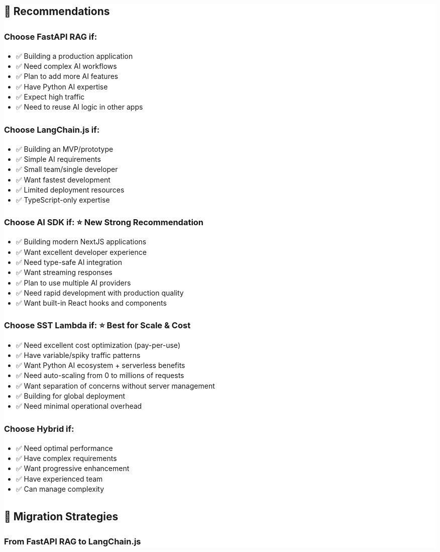 ## 🎯 **Recommendations**

### Choose **FastAPI RAG** if:

- ✅ Building a production application
- ✅ Need complex AI workflows
- ✅ Plan to add more AI features
- ✅ Have Python AI expertise
- ✅ Expect high traffic
- ✅ Need to reuse AI logic in other apps

### Choose **LangChain.js** if:

- ✅ Building an MVP/prototype
- ✅ Simple AI requirements
- ✅ Small team/single developer
- ✅ Want fastest development
- ✅ Limited deployment resources
- ✅ TypeScript-only expertise

### Choose **AI SDK** if: ⭐ **New Strong Recommendation**

- ✅ Building modern NextJS applications
- ✅ Want excellent developer experience
- ✅ Need type-safe AI integration
- ✅ Want streaming responses
- ✅ Plan to use multiple AI providers
- ✅ Need rapid development with production quality
- ✅ Want built-in React hooks and components

### Choose **SST Lambda** if: ⭐ **Best for Scale & Cost**

- ✅ Need excellent cost optimization (pay-per-use)
- ✅ Have variable/spiky traffic patterns
- ✅ Want Python AI ecosystem + serverless benefits
- ✅ Need auto-scaling from 0 to millions of requests
- ✅ Want separation of concerns without server management
- ✅ Building for global deployment
- ✅ Need minimal operational overhead

### Choose **Hybrid** if:

- ✅ Need optimal performance
- ✅ Have complex requirements
- ✅ Want progressive enhancement
- ✅ Have experienced team
- ✅ Can manage complexity

## 🔄 **Migration Strategies**

### From FastAPI RAG to LangChain.js
